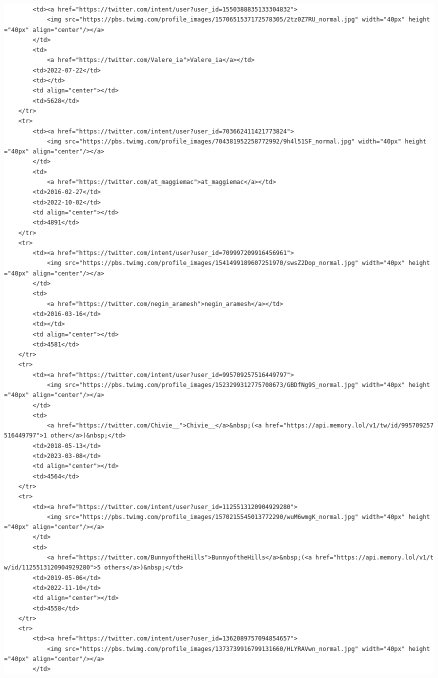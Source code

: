             <td><a href="https://twitter.com/intent/user?user_id=1550388835133304832">
                <img src="https://pbs.twimg.com/profile_images/1570651537172578305/2tz0Z7RU_normal.jpg" width="40px" height="40px" align="center"/></a>
            </td>
            <td>
                <a href="https://twitter.com/Valere_ia">Valere_ia</a></td>
            <td>2022-07-22</td>
            <td></td>
            <td align="center"></td>
            <td>5628</td>
        </tr>
        <tr>
            <td><a href="https://twitter.com/intent/user?user_id=703662411421773824">
                <img src="https://pbs.twimg.com/profile_images/704381952258772992/9h4l51SF_normal.jpg" width="40px" height="40px" align="center"/></a>
            </td>
            <td>
                <a href="https://twitter.com/at_maggiemac">at_maggiemac</a></td>
            <td>2016-02-27</td>
            <td>2022-10-02</td>
            <td align="center"></td>
            <td>4891</td>
        </tr>
        <tr>
            <td><a href="https://twitter.com/intent/user?user_id=709997209916456961">
                <img src="https://pbs.twimg.com/profile_images/1541499189607251970/swsZ2Dop_normal.jpg" width="40px" height="40px" align="center"/></a>
            </td>
            <td>
                <a href="https://twitter.com/negin_aramesh">negin_aramesh</a></td>
            <td>2016-03-16</td>
            <td></td>
            <td align="center"></td>
            <td>4581</td>
        </tr>
        <tr>
            <td><a href="https://twitter.com/intent/user?user_id=995709257516449797">
                <img src="https://pbs.twimg.com/profile_images/1523299312775708673/GBDfNg9S_normal.jpg" width="40px" height="40px" align="center"/></a>
            </td>
            <td>
                <a href="https://twitter.com/Chivie__">Chivie__</a>&nbsp;(<a href="https://api.memory.lol/v1/tw/id/995709257516449797">1 other</a>)&nbsp;</td>
            <td>2018-05-13</td>
            <td>2023-03-08</td>
            <td align="center"></td>
            <td>4564</td>
        </tr>
        <tr>
            <td><a href="https://twitter.com/intent/user?user_id=1125513120904929280">
                <img src="https://pbs.twimg.com/profile_images/1570215545013772290/wuM6wmgK_normal.jpg" width="40px" height="40px" align="center"/></a>
            </td>
            <td>
                <a href="https://twitter.com/BunnyoftheHills">BunnyoftheHills</a>&nbsp;(<a href="https://api.memory.lol/v1/tw/id/1125513120904929280">5 others</a>)&nbsp;</td>
            <td>2019-05-06</td>
            <td>2022-11-10</td>
            <td align="center"></td>
            <td>4558</td>
        </tr>
        <tr>
            <td><a href="https://twitter.com/intent/user?user_id=1362089757094854657">
                <img src="https://pbs.twimg.com/profile_images/1373739916799131660/HLYRAVwn_normal.jpg" width="40px" height="40px" align="center"/></a>
            </td>